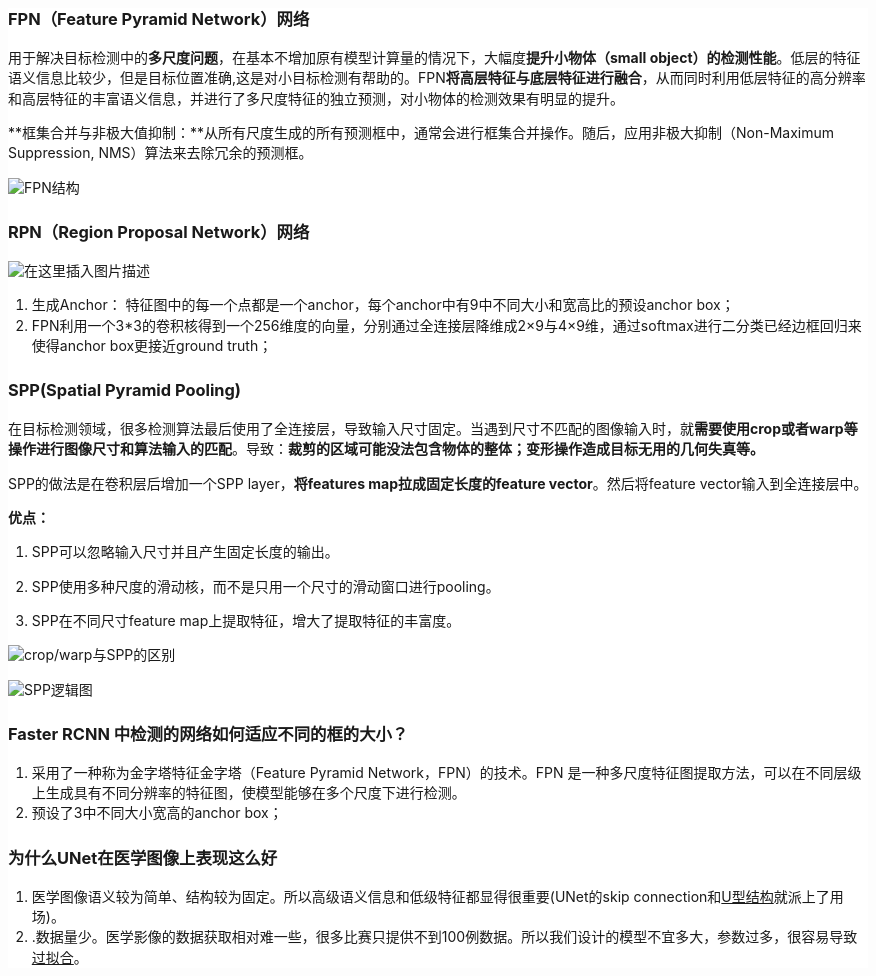 

### FPN（Feature Pyramid Network）网络

用于解决目标检测中的**多尺度问题**，在基本不增加原有模型计算量的情况下，大幅度**提升小物体（small object）的检测性能**。低层的特征语义信息比较少，但是目标位置准确,这是对小目标检测有帮助的。FPN**将高层特征与底层特征进行融合**，从而同时利用低层特征的高分辨率和高层特征的丰富语义信息，并进行了多尺度特征的独立预测，对小物体的检测效果有明显的提升。

**框集合并与非极大值抑制：**从所有尺度生成的所有预测框中，通常会进行框集合并操作。随后，应用非极大抑制（Non-Maximum Suppression, NMS）算法来去除冗余的预测框。

![FPN结构](https://uploadfiles.nowcoder.com/files/20220801/648015371_1659283784007/5c2e12f5-67a3-47fc-9d72-6a3495e677b8.png)



### RPN（Region Proposal Network）网络

![在这里插入图片描述](https://img-blog.csdnimg.cn/20201124183306197.png?x-oss-process=image/watermark,type_ZmFuZ3poZW5naGVpdGk,shadow_10,text_aHR0cHM6Ly9ibG9nLmNzZG4ubmV0L2l0bGlseWVy,size_16,color_FFFFFF,t_70#pic_center)

1. 生成Anchor： 特征图中的每一个点都是一个anchor，每个anchor中有9中不同大小和宽高比的预设anchor box；
2. FPN利用一个3*3的卷积核得到一个256维度的向量，分别通过全连接层降维成2×9与4×9维，通过softmax进行二分类已经边框回归来使得anchor box更接近ground truth；



### SPP(Spatial Pyramid Pooling)

在目标检测领域，很多检测算法最后使用了全连接层，导致输入尺寸固定。当遇到尺寸不匹配的图像输入时，就**需要使用crop或者warp等操作进行图像尺寸和算法输入的匹配**。导致：**裁剪的区域可能没法包含物体的整体；变形操作造成目标无用的几何失真等。**

SPP的做法是在卷积层后增加一个SPP layer，**将features map拉成固定长度的feature vector**。然后将feature vector输入到全连接层中。

**优点：**

1. SPP可以忽略输入尺寸并且产生固定长度的输出。

2. SPP使用多种尺度的滑动核，而不是只用一个尺寸的滑动窗口进行pooling。

3. SPP在不同尺寸feature map上提取特征，增大了提取特征的丰富度。

![crop/warp与SPP的区别](https://uploadfiles.nowcoder.com/files/20220820/648015371_1660993601692/cab1d4d2-e0f8-4b9f-a92d-089723b4bf69.png)

![SPP逻辑图](https://uploadfiles.nowcoder.com/files/20220820/648015371_1660993601236/36f7ca51-01d0-4f5e-bdfb-64265f8badcd.png)



### Faster RCNN 中检测的网络如何适应不同的框的大小？

1. 采用了一种称为金字塔特征金字塔（Feature Pyramid Network，FPN）的技术。FPN 是一种多尺度特征图提取方法，可以在不同层级上生成具有不同分辨率的特征图，使模型能够在多个尺度下进行检测。
2. 预设了3中不同大小宽高的anchor box；



### 为什么UNet在医学图像上表现这么好

1. 医学图像语义较为简单、结构较为固定。所以高级语义信息和低级特征都显得很重要(UNet的skip connection和[U型结构](https://www.zhihu.com/search?q=U型结构&search_source=Entity&hybrid_search_source=Entity&hybrid_search_extra={"sourceType"%3A"answer"%2C"sourceId"%3A586501606})就派上了用场)。
2. .数据量少。医学影像的数据获取相对难一些，很多比赛只提供不到100例数据。所以我们设计的模型不宜多大，参数过多，很容易导致[过拟合](https://www.zhihu.com/search?q=过拟合&search_source=Entity&hybrid_search_source=Entity&hybrid_search_extra={"sourceType"%3A"answer"%2C"sourceId"%3A586501606})。
